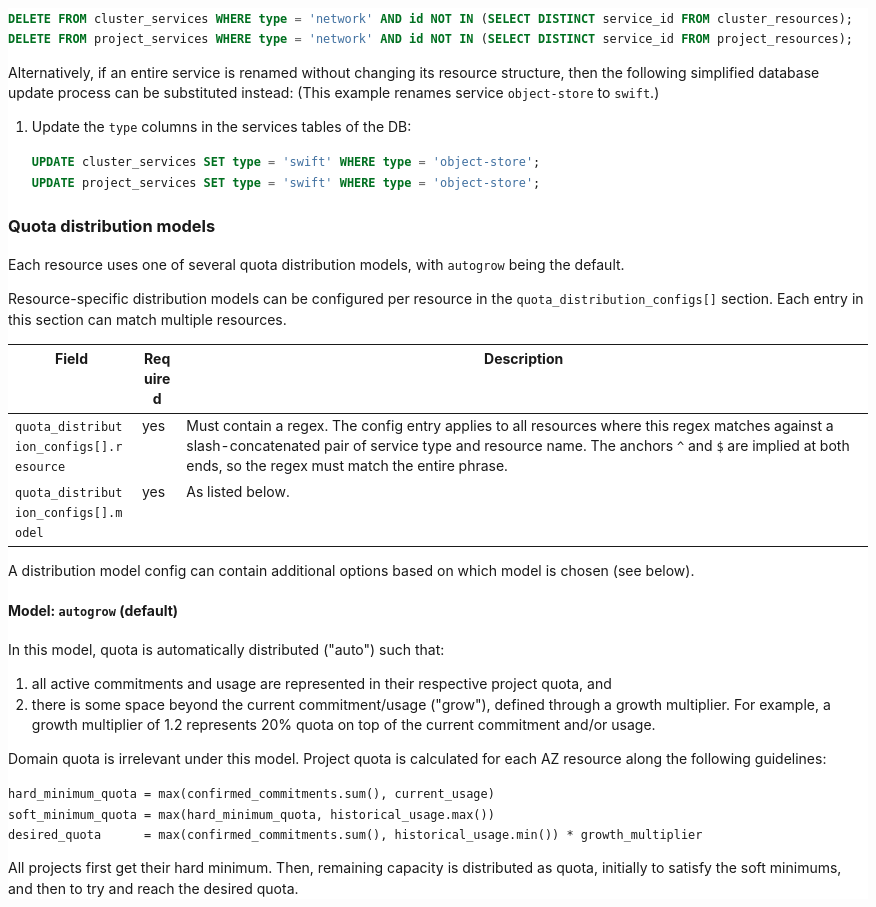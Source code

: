    ```sql
   DELETE FROM cluster_services WHERE type = 'network' AND id NOT IN (SELECT DISTINCT service_id FROM cluster_resources);
   DELETE FROM project_services WHERE type = 'network' AND id NOT IN (SELECT DISTINCT service_id FROM project_resources);
   ```

Alternatively, if an entire service is renamed without changing its resource structure, then the following simplified
database update process can be substituted instead: (This example renames service `object-store` to `swift`.)

1. Update the `type` columns in the services tables of the DB:
   ```sql
   UPDATE cluster_services SET type = 'swift' WHERE type = 'object-store';
   UPDATE project_services SET type = 'swift' WHERE type = 'object-store';
   ```

### Quota distribution models

Each resource uses one of several quota distribution models, with `autogrow` being the default.

Resource-specific distribution models can be configured per resource in the `quota_distribution_configs[]` section.
Each entry in this section can match multiple resources.

| Field | Required | Description |
| --- | --- | --- |
| `quota_distribution_configs[].resource` | yes | Must contain a regex. The config entry applies to all resources where this regex matches against a slash-concatenated pair of service type and resource name. The anchors `^` and `$` are implied at both ends, so the regex must match the entire phrase. |
| `quota_distribution_configs[].model` | yes | As listed below. |

A distribution model config can contain additional options based on which model is chosen (see below).

#### Model: `autogrow` (default)

In this model, quota is automatically distributed ("auto") such that:

1. all active commitments and usage are represented in their respective project quota, and
2. there is some space beyond the current commitment/usage ("grow"), defined through a growth multiplier.
   For example, a growth multiplier of 1.2 represents 20% quota on top of the current commitment and/or usage.

Domain quota is irrelevant under this model. Project quota is calculated for each AZ resource along the following guidelines:

```
hard_minimum_quota = max(confirmed_commitments.sum(), current_usage)
soft_minimum_quota = max(hard_minimum_quota, historical_usage.max())
desired_quota      = max(confirmed_commitments.sum(), historical_usage.min()) * growth_multiplier
```

All projects first get their hard minimum. Then, remaining capacity is distributed as quota, initially to satisfy the
soft minimums, and then to try and reach the desired quota.
